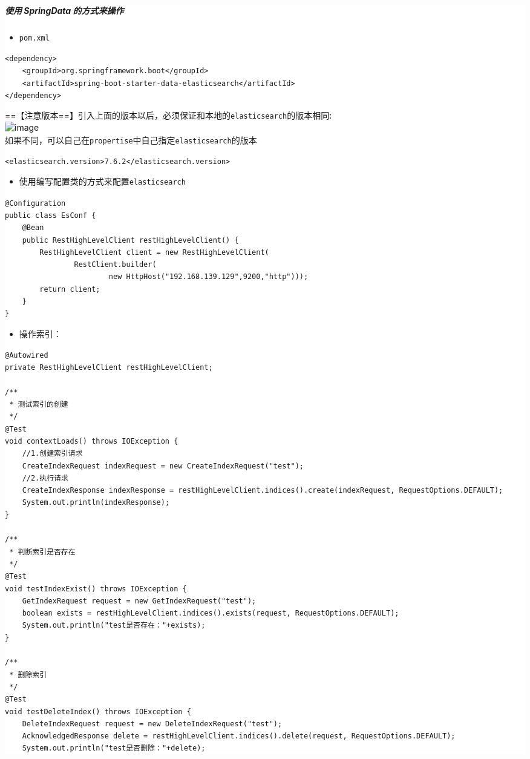 ##### 使用 SpringData 的方式来操作
- `pom.xml`
```
<dependency>
    <groupId>org.springframework.boot</groupId>
    <artifactId>spring-boot-starter-data-elasticsearch</artifactId>
</dependency>
```
==【注意版本==】引入上面的版本以后，必须保证和本地的`elasticsearch`的版本相同:  
![image](https://note.youdao.com/yws/public/resource/1e6ee5fcebcf2116f178e6b3036d49f7/xmlnote/7B444F3BF7AB45DA81AD451586C0504B/18095)  
如果不同，可以自己在`propertise`中自己指定`elasticsearch`的版本
```
<elasticsearch.version>7.6.2</elasticsearch.version>
```
- 使用编写配置类的方式来配置`elasticsearch`
```
@Configuration
public class EsConf {
    @Bean
    public RestHighLevelClient restHighLevelClient() {
        RestHighLevelClient client = new RestHighLevelClient(
                RestClient.builder(
                        new HttpHost("192.168.139.129",9200,"http")));
        return client;
    }
}
```
- 操作索引：
```
@Autowired
private RestHighLevelClient restHighLevelClient;

/**
 * 测试索引的创建
 */
@Test
void contextLoads() throws IOException {
    //1.创建索引请求
    CreateIndexRequest indexRequest = new CreateIndexRequest("test");
    //2.执行请求
    CreateIndexResponse indexResponse = restHighLevelClient.indices().create(indexRequest, RequestOptions.DEFAULT);
    System.out.println(indexResponse);
}

/**
 * 判断索引是否存在
 */
@Test
void testIndexExist() throws IOException {
    GetIndexRequest request = new GetIndexRequest("test");
    boolean exists = restHighLevelClient.indices().exists(request, RequestOptions.DEFAULT);
    System.out.println("test是否存在："+exists);
}

/**
 * 删除索引
 */
@Test
void testDeleteIndex() throws IOException {
    DeleteIndexRequest request = new DeleteIndexRequest("test");
    AcknowledgedResponse delete = restHighLevelClient.indices().delete(request, RequestOptions.DEFAULT);
    System.out.println("test是否删除："+delete);
```